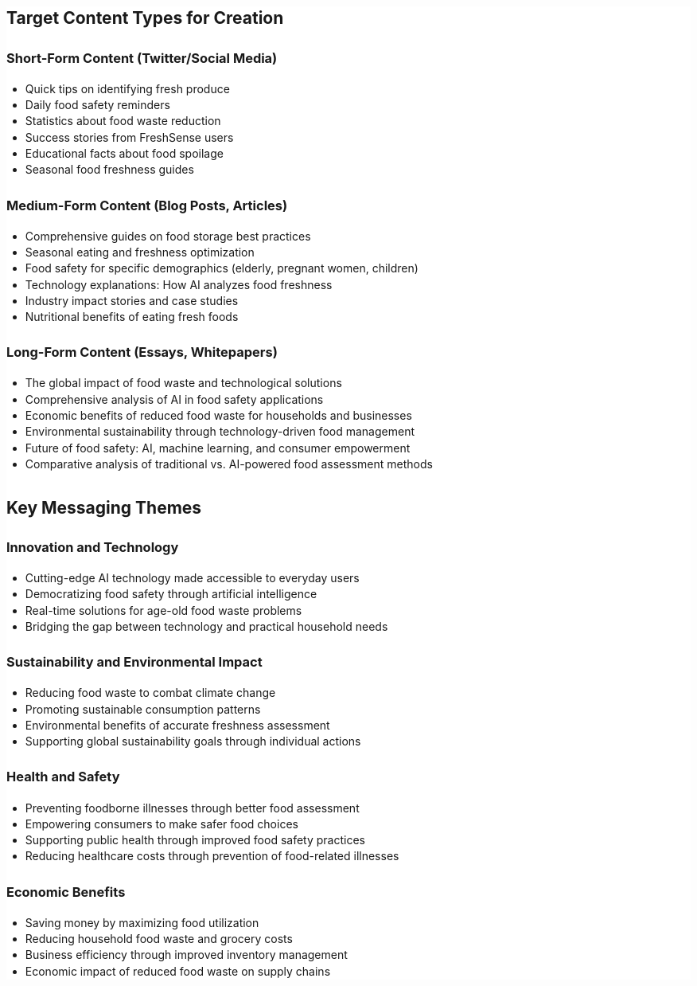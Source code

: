 ## Target Content Types for Creation

### Short-Form Content (Twitter/Social Media)
- Quick tips on identifying fresh produce
- Daily food safety reminders
- Statistics about food waste reduction
- Success stories from FreshSense users
- Educational facts about food spoilage
- Seasonal food freshness guides

### Medium-Form Content (Blog Posts, Articles)
- Comprehensive guides on food storage best practices
- Seasonal eating and freshness optimization
- Food safety for specific demographics (elderly, pregnant women, children)
- Technology explanations: How AI analyzes food freshness
- Industry impact stories and case studies
- Nutritional benefits of eating fresh foods

### Long-Form Content (Essays, Whitepapers)
- The global impact of food waste and technological solutions
- Comprehensive analysis of AI in food safety applications
- Economic benefits of reduced food waste for households and businesses
- Environmental sustainability through technology-driven food management
- Future of food safety: AI, machine learning, and consumer empowerment
- Comparative analysis of traditional vs. AI-powered food assessment methods

## Key Messaging Themes

### Innovation and Technology
- Cutting-edge AI technology made accessible to everyday users
- Democratizing food safety through artificial intelligence
- Real-time solutions for age-old food waste problems
- Bridging the gap between technology and practical household needs

### Sustainability and Environmental Impact
- Reducing food waste to combat climate change
- Promoting sustainable consumption patterns
- Environmental benefits of accurate freshness assessment
- Supporting global sustainability goals through individual actions

### Health and Safety
- Preventing foodborne illnesses through better food assessment
- Empowering consumers to make safer food choices
- Supporting public health through improved food safety practices
- Reducing healthcare costs through prevention of food-related illnesses

### Economic Benefits
- Saving money by maximizing food utilization
- Reducing household food waste and grocery costs
- Business efficiency through improved inventory management
- Economic impact of reduced food waste on supply chains
